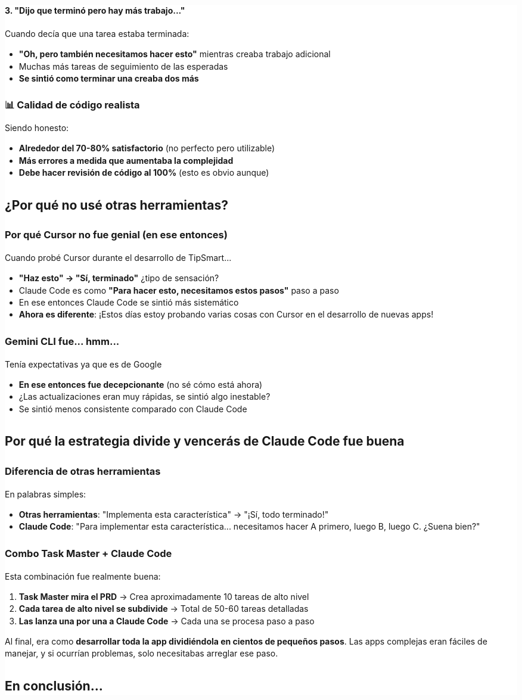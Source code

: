 #### 3. **"Dijo que terminó pero hay más trabajo..."**
Cuando decía que una tarea estaba terminada:
- **"Oh, pero también necesitamos hacer esto"** mientras creaba trabajo adicional
- Muchas más tareas de seguimiento de las esperadas
- **Se sintió como terminar una creaba dos más**

### 📊 **Calidad de código realista**
Siendo honesto:
- **Alrededor del 70-80% satisfactorio** (no perfecto pero utilizable)
- **Más errores a medida que aumentaba la complejidad**
- **Debe hacer revisión de código al 100%** (esto es obvio aunque)

## ¿Por qué no usé otras herramientas?

### **Por qué Cursor no fue genial (en ese entonces)**
Cuando probé Cursor durante el desarrollo de TipSmart...
- **"Haz esto" → "Sí, terminado"** ¿tipo de sensación?
- Claude Code es como **"Para hacer esto, necesitamos estos pasos"** paso a paso
- En ese entonces Claude Code se sintió más sistemático
- **Ahora es diferente**: ¡Estos días estoy probando varias cosas con Cursor en el desarrollo de nuevas apps!

### **Gemini CLI fue... hmm...**
Tenía expectativas ya que es de Google
- **En ese entonces fue decepcionante** (no sé cómo está ahora)
- ¿Las actualizaciones eran muy rápidas, se sintió algo inestable?
- Se sintió menos consistente comparado con Claude Code

## Por qué la estrategia divide y vencerás de Claude Code fue buena

### **Diferencia de otras herramientas**
En palabras simples:
- **Otras herramientas**: "Implementa esta característica" → "¡Sí, todo terminado!"
- **Claude Code**: "Para implementar esta característica... necesitamos hacer A primero, luego B, luego C. ¿Suena bien?"

### **Combo Task Master + Claude Code**
Esta combinación fue realmente buena:

1. **Task Master mira el PRD** → Crea aproximadamente 10 tareas de alto nivel
2. **Cada tarea de alto nivel se subdivide** → Total de 50-60 tareas detalladas
3. **Las lanza una por una a Claude Code** → Cada una se procesa paso a paso

Al final, era como **desarrollar toda la app dividiéndola en cientos de pequeños pasos**. Las apps complejas eran fáciles de manejar, y si ocurrían problemas, solo necesitabas arreglar ese paso.

## En conclusión...
